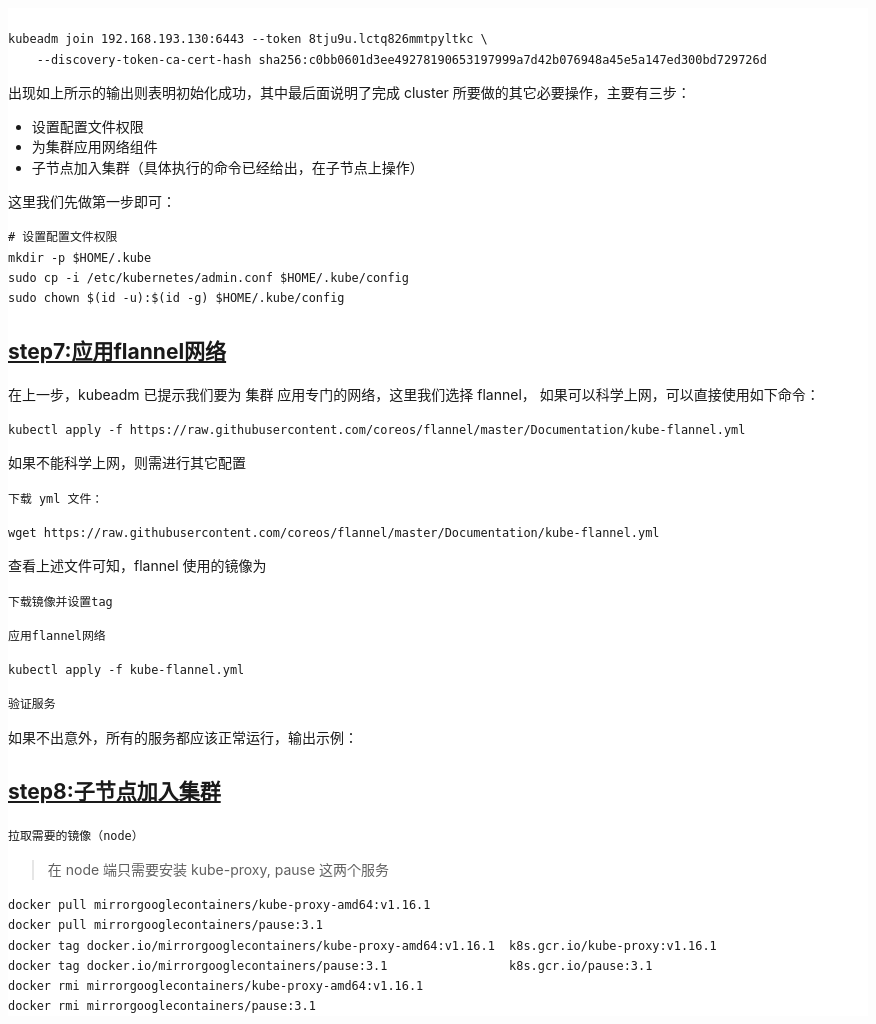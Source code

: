 ```

kubeadm join 192.168.193.130:6443 --token 8tju9u.lctq826mmtpyltkc \
    --discovery-token-ca-cert-hash sha256:c0bb0601d3ee49278190653197999a7d42b076948a45e5a147ed300bd729726d
```

出现如上所示的输出则表明初始化成功，其中最后面说明了完成 cluster 所要做的其它必要操作，主要有三步：
* 设置配置文件权限
* 为集群应用网络组件
* 子节点加入集群（具体执行的命令已经给出，在子节点上操作）

这里我们先做第一步即可：
```
# 设置配置文件权限
mkdir -p $HOME/.kube
sudo cp -i /etc/kubernetes/admin.conf $HOME/.kube/config
sudo chown $(id -u):$(id -g) $HOME/.kube/config
```

## [step7:应用flannel网络](#目录)

在上一步，kubeadm 已提示我们要为 集群 应用专门的网络，这里我们选择 flannel，
如果可以科学上网，可以直接使用如下命令：
```  
kubectl apply -f https://raw.githubusercontent.com/coreos/flannel/master/Documentation/kube-flannel.yml
```

如果不能科学上网，则需进行其它配置

`下载 yml 文件：`
```
wget https://raw.githubusercontent.com/coreos/flannel/master/Documentation/kube-flannel.yml
```
查看上述文件可知，flannel 使用的镜像为

`下载镜像并设置tag`

`应用flannel网络`
```
kubectl apply -f kube-flannel.yml
```

`验证服务`
```
```
如果不出意外，所有的服务都应该正常运行，输出示例：


## [step8:子节点加入集群](#目录)

`拉取需要的镜像（node）`
> 在 node 端只需要安装 kube-proxy, pause 这两个服务
```
docker pull mirrorgooglecontainers/kube-proxy-amd64:v1.16.1
docker pull mirrorgooglecontainers/pause:3.1
docker tag docker.io/mirrorgooglecontainers/kube-proxy-amd64:v1.16.1  k8s.gcr.io/kube-proxy:v1.16.1
docker tag docker.io/mirrorgooglecontainers/pause:3.1                 k8s.gcr.io/pause:3.1
docker rmi mirrorgooglecontainers/kube-proxy-amd64:v1.16.1
docker rmi mirrorgooglecontainers/pause:3.1
```
